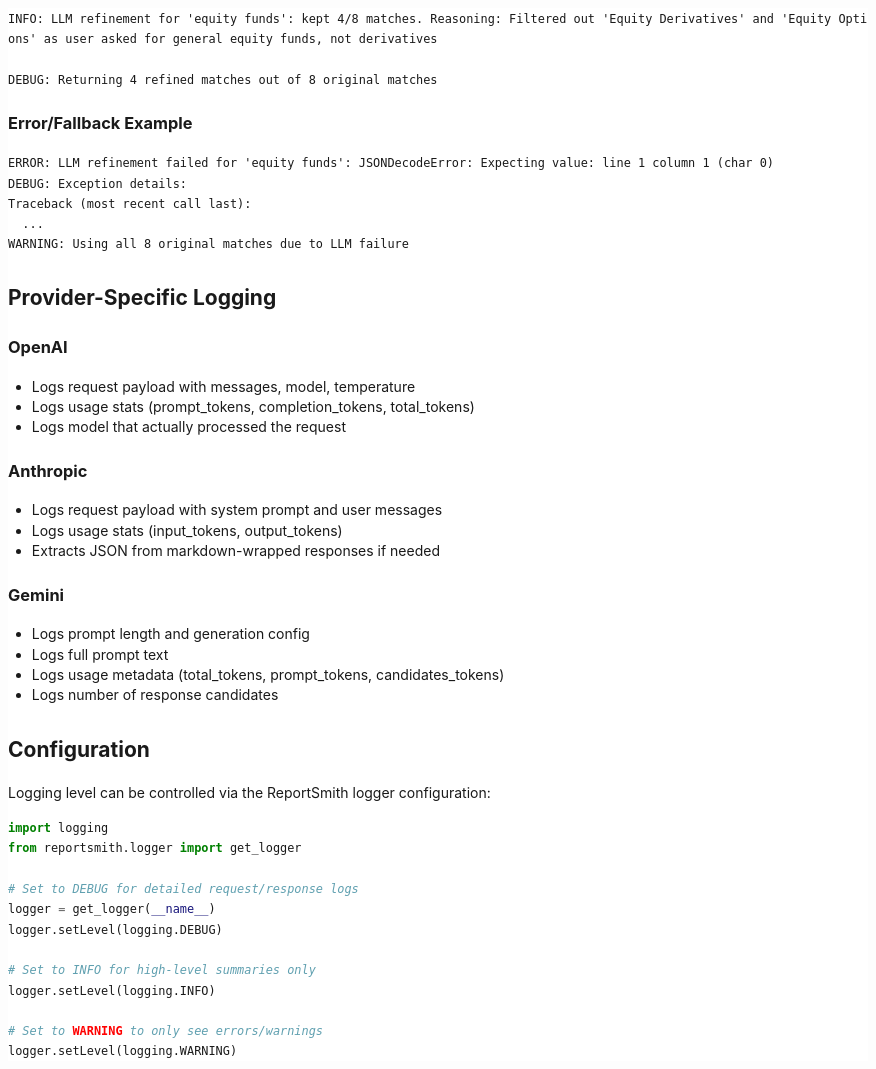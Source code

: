 ```
INFO: LLM refinement for 'equity funds': kept 4/8 matches. Reasoning: Filtered out 'Equity Derivatives' and 'Equity Options' as user asked for general equity funds, not derivatives

DEBUG: Returning 4 refined matches out of 8 original matches
```

### Error/Fallback Example

```
ERROR: LLM refinement failed for 'equity funds': JSONDecodeError: Expecting value: line 1 column 1 (char 0)
DEBUG: Exception details:
Traceback (most recent call last):
  ...
WARNING: Using all 8 original matches due to LLM failure
```

## Provider-Specific Logging

### OpenAI
- Logs request payload with messages, model, temperature
- Logs usage stats (prompt_tokens, completion_tokens, total_tokens)
- Logs model that actually processed the request

### Anthropic
- Logs request payload with system prompt and user messages
- Logs usage stats (input_tokens, output_tokens)
- Extracts JSON from markdown-wrapped responses if needed

### Gemini
- Logs prompt length and generation config
- Logs full prompt text
- Logs usage metadata (total_tokens, prompt_tokens, candidates_tokens)
- Logs number of response candidates

## Configuration

Logging level can be controlled via the ReportSmith logger configuration:

```python
import logging
from reportsmith.logger import get_logger

# Set to DEBUG for detailed request/response logs
logger = get_logger(__name__)
logger.setLevel(logging.DEBUG)

# Set to INFO for high-level summaries only
logger.setLevel(logging.INFO)

# Set to WARNING to only see errors/warnings
logger.setLevel(logging.WARNING)
```
